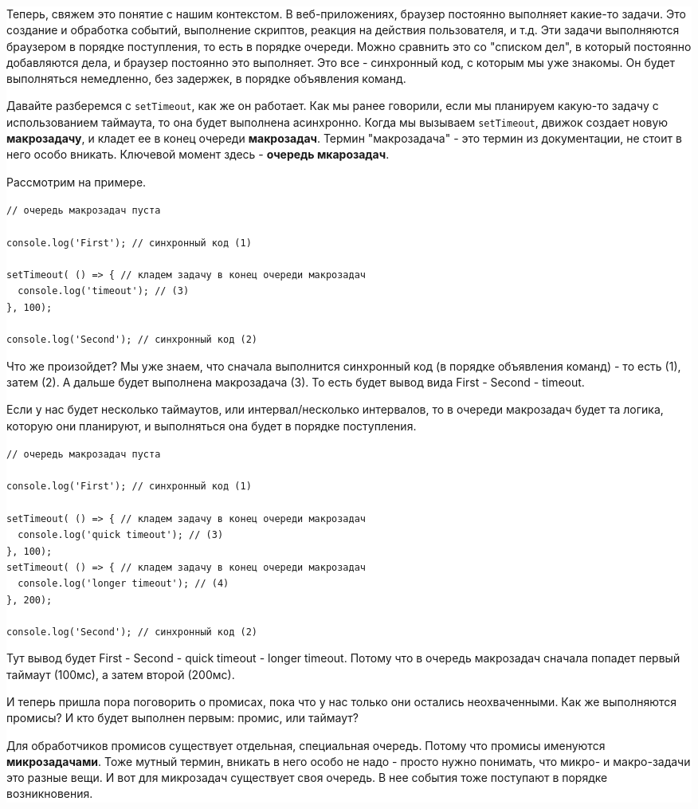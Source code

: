 Теперь, свяжем это понятие с нашим контекстом. В веб-приложениях, браузер постоянно выполняет какие-то задачи. Это создание и обработка событий, выполнение скриптов, реакция на действия пользователя, и т.д. Эти задачи выполняются браузером в порядке поступления, то есть в порядке очереди. Можно сравнить это со "списком дел", в который постоянно добавляются дела, и браузер постоянно это выполняет.  Это все - синхронный код, с которым мы уже знакомы. Он будет выполняться немедленно, без задержек, в порядке объявления команд.

Давайте разберемся с `setTimeout`, как же он работает. Как мы ранее говорили, если мы планируем какую-то задачу с использованием таймаута, то она будет выполнена асинхронно. Когда мы вызываем `setTimeout`, движок создает новую **макрозадачу**, и кладет ее в конец очереди **макрозадач**. Термин "макрозадача" - это термин из документации, не стоит в него особо вникать. Ключевой момент здесь - **очередь мкарозадач**.

Рассмотрим на примере.
```
// очередь макрозадач пуста

console.log('First'); // синхронный код (1)

setTimeout( () => { // кладем задачу в конец очереди макрозадач
  console.log('timeout'); // (3)
}, 100);

console.log('Second'); // синхронный код (2)
```

Что же произойдет? Мы уже знаем, что сначала выполнится синхронный код (в порядке объявления команд) - то есть (1), затем (2). А дальше будет выполнена макрозадача (3). То есть будет вывод вида First - Second - timeout.

Если у нас будет несколько таймаутов, или интервал/несколько интервалов, то в очереди макрозадач будет та логика, которую они планируют, и выполняться она будет в порядке поступления.
```
// очередь макрозадач пуста

console.log('First'); // синхронный код (1)

setTimeout( () => { // кладем задачу в конец очереди макрозадач
  console.log('quick timeout'); // (3)
}, 100);
setTimeout( () => { // кладем задачу в конец очереди макрозадач
  console.log('longer timeout'); // (4)
}, 200);

console.log('Second'); // синхронный код (2)
```

Тут вывод будет First - Second - quick timeout - longer timeout. Потому что в очередь макрозадач сначала попадет первый таймаут (100мс), а затем второй (200мс).

И теперь пришла пора поговорить о промисах, пока что у нас только они остались неохваченными. Как же выполняются промисы? И кто будет выполнен первым: промис, или таймаут?

Для обработчиков промисов существует отдельная, специальная очередь. Потому что промисы именуются **микрозадачами**. Тоже мутный термин, вникать в него особо не надо - просто нужно понимать, что микро- и макро-задачи это разные вещи. И вот для микрозадач существует своя очередь. В нее события тоже поступают в порядке возникновения.
